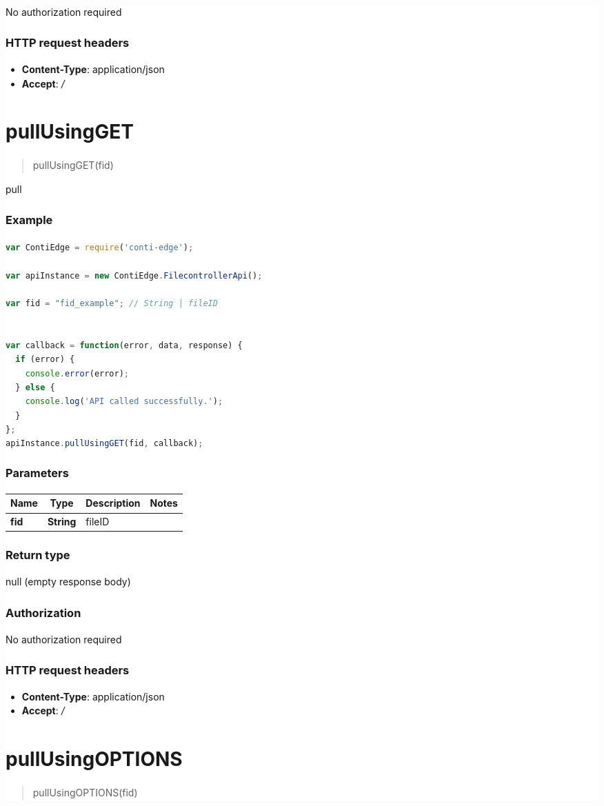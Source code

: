 No authorization required

### HTTP request headers

 - **Content-Type**: application/json
 - **Accept**: */*

<a name="pullUsingGET"></a>
# **pullUsingGET**
> pullUsingGET(fid)

pull

### Example
```javascript
var ContiEdge = require('conti-edge');

var apiInstance = new ContiEdge.FilecontrollerApi();

var fid = "fid_example"; // String | fileID


var callback = function(error, data, response) {
  if (error) {
    console.error(error);
  } else {
    console.log('API called successfully.');
  }
};
apiInstance.pullUsingGET(fid, callback);
```

### Parameters

Name | Type | Description  | Notes
------------- | ------------- | ------------- | -------------
 **fid** | **String**| fileID | 

### Return type

null (empty response body)

### Authorization

No authorization required

### HTTP request headers

 - **Content-Type**: application/json
 - **Accept**: */*

<a name="pullUsingOPTIONS"></a>
# **pullUsingOPTIONS**
> pullUsingOPTIONS(fid)

